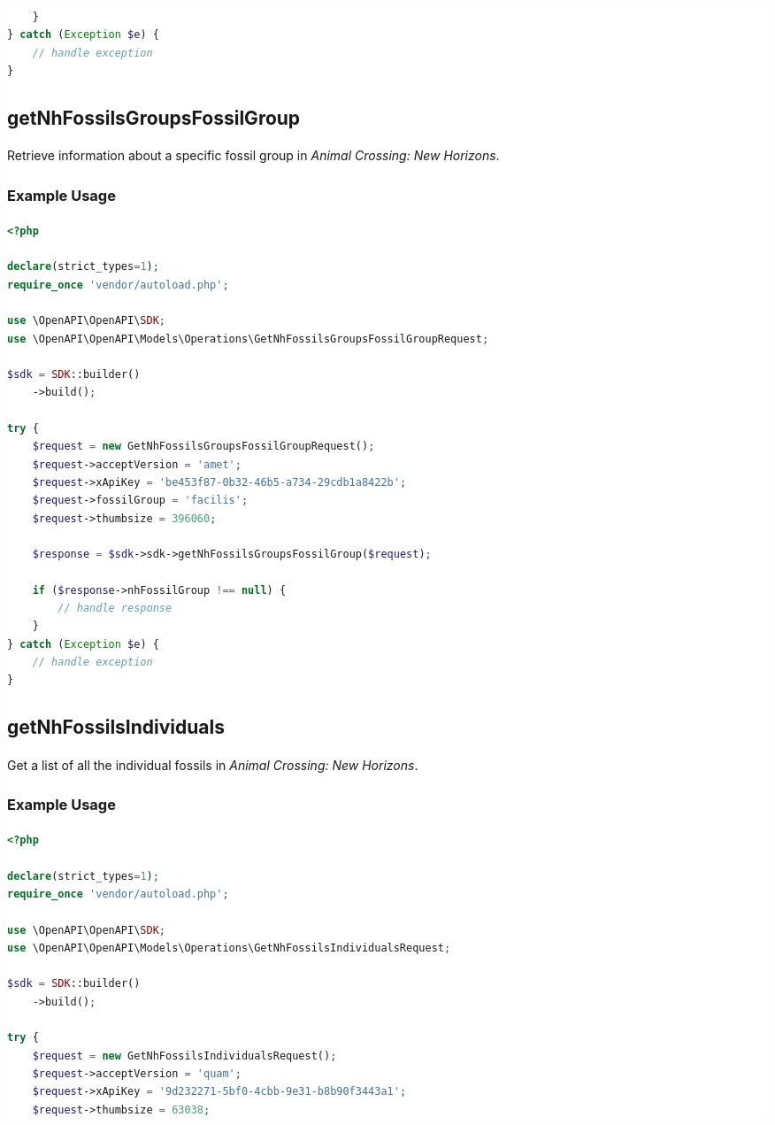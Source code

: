 ```php
    }
} catch (Exception $e) {
    // handle exception
}
```

## getNhFossilsGroupsFossilGroup

Retrieve information about a specific fossil group in *Animal Crossing: New Horizons*.

### Example Usage

```php
<?php

declare(strict_types=1);
require_once 'vendor/autoload.php';

use \OpenAPI\OpenAPI\SDK;
use \OpenAPI\OpenAPI\Models\Operations\GetNhFossilsGroupsFossilGroupRequest;

$sdk = SDK::builder()
    ->build();

try {
    $request = new GetNhFossilsGroupsFossilGroupRequest();
    $request->acceptVersion = 'amet';
    $request->xApiKey = 'be453f87-0b32-46b5-a734-29cdb1a8422b';
    $request->fossilGroup = 'facilis';
    $request->thumbsize = 396060;

    $response = $sdk->sdk->getNhFossilsGroupsFossilGroup($request);

    if ($response->nhFossilGroup !== null) {
        // handle response
    }
} catch (Exception $e) {
    // handle exception
}
```

## getNhFossilsIndividuals

Get a list of all the individual fossils in *Animal Crossing: New Horizons*.

### Example Usage

```php
<?php

declare(strict_types=1);
require_once 'vendor/autoload.php';

use \OpenAPI\OpenAPI\SDK;
use \OpenAPI\OpenAPI\Models\Operations\GetNhFossilsIndividualsRequest;

$sdk = SDK::builder()
    ->build();

try {
    $request = new GetNhFossilsIndividualsRequest();
    $request->acceptVersion = 'quam';
    $request->xApiKey = '9d232271-5bf0-4cbb-9e31-b8b90f3443a1';
    $request->thumbsize = 63038;
```